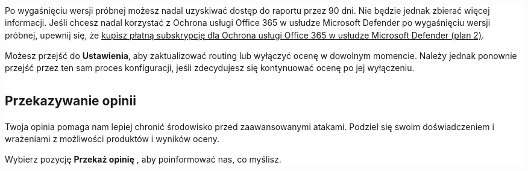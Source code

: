 Po wygaśnięciu wersji próbnej możesz nadal uzyskiwać dostęp do raportu przez 90 dni. Nie będzie jednak zbierać więcej informacji. Jeśli chcesz nadal korzystać z Ochrona usługi Office 365 w usłudze Microsoft Defender po wygaśnięciu wersji próbnej, upewnij się, że [kupisz płatną subskrypcję dla Ochrona usługi Office 365 w usłudze Microsoft Defender (plan 2)](https://admin.microsoft.com/AdminPortal/Home#/catalog/offer-details/microsoft-defender-for-office-365-plan-2-/223860DC-15D6-42D9-A861-AE05473069FA).

Możesz przejść do **Ustawienia**, aby zaktualizować routing lub wyłączyć ocenę w dowolnym momencie. Należy jednak ponownie przejść przez ten sam proces konfiguracji, jeśli zdecydujesz się kontynuować ocenę po jej wyłączeniu.

## <a name="provide-feedback"></a>Przekazywanie opinii

Twoja opinia pomaga nam lepiej chronić środowisko przed zaawansowanymi atakami. Podziel się swoim doświadczeniem i wrażeniami z możliwości produktów i wyników oceny.

Wybierz pozycję **Przekaż opinię** , aby poinformować nas, co myślisz.
